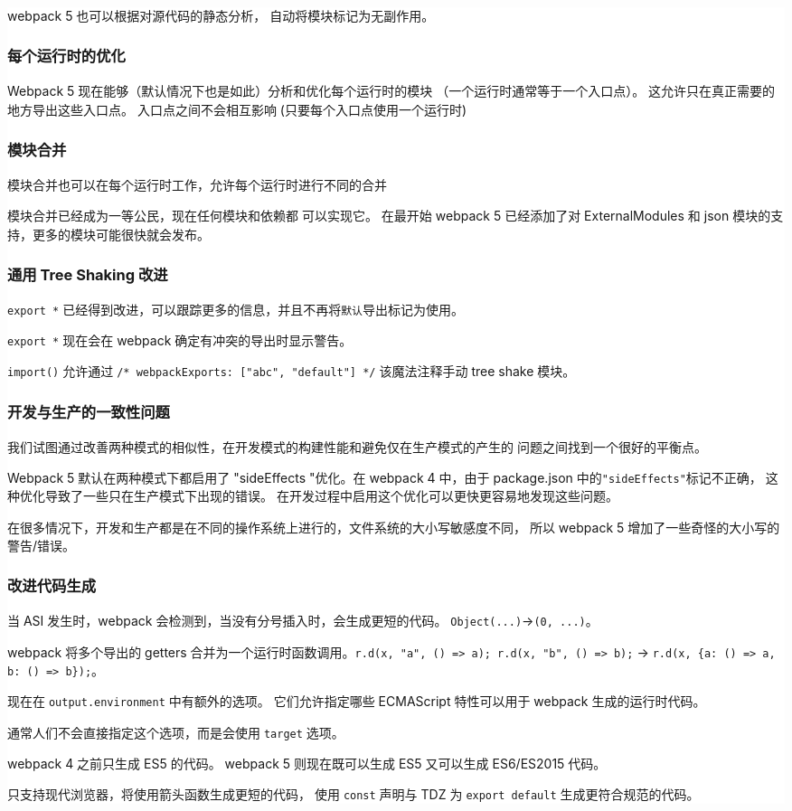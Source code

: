 webpack 5 也可以根据对源代码的静态分析，
自动将模块标记为无副作用。

### 每个运行时的优化

Webpack 5 现在能够（默认情况下也是如此）分析和优化每个运行时的模块
（一个运行时通常等于一个入口点）。
这允许只在真正需要的地方导出这些入口点。
入口点之间不会相互影响 (只要每个入口点使用一个运行时)

### 模块合并

模块合并也可以在每个运行时工作，允许每个运行时进行不同的合并

模块合并已经成为一等公民，现在任何模块和依赖都
可以实现它。
在最开始 webpack 5 已经添加了对 ExternalModules 和 json 模块的支持，更多的模块可能很快就会发布。

### 通用 Tree Shaking 改进

`export *` 已经得到改进，可以跟踪更多的信息，并且不再将`默认`导出标记为使用。

`export *` 现在会在 webpack 确定有冲突的导出时显示警告。

`import()` 允许通过 `/* webpackExports: ["abc", "default"] */` 该魔法注释手动 tree shake 模块。

### 开发与生产的一致性问题

我们试图通过改善两种模式的相似性，在开发模式的构建性能和避免仅在生产模式的产生的
问题之间找到一个很好的平衡点。

Webpack 5 默认在两种模式下都启用了 "sideEffects "优化。在 webpack 4 中，由于 package.json 中的`"sideEffects"`标记不正确，
这种优化导致了一些只在生产模式下出现的错误。
在开发过程中启用这个优化可以更快更容易地发现这些问题。

在很多情况下，开发和生产都是在不同的操作系统上进行的，文件系统的大小写敏感度不同，
所以 webpack 5 增加了一些奇怪的大小写的警告/错误。

### 改进代码生成

当 ASI 发生时，webpack 会检测到，当没有分号插入时，会生成更短的代码。
`Object(...)`->`(0, ...)`。

webpack 将多个导出的 getters 合并为一个运行时函数调用。`r.d(x, "a", () => a); r.d(x, "b", () => b);` -> `r.d(x, {a: () => a, b: () => b});`。

现在在 `output.environment` 中有额外的选项。
它们允许指定哪些 ECMAScript 特性可以用于 webpack 生成的运行时代码。

通常人们不会直接指定这个选项，而是会使用 `target` 选项。

webpack 4 之前只生成 ES5 的代码。
webpack 5 则现在既可以生成 ES5 又可以生成 ES6/ES2015 代码。

只支持现代浏览器，将使用箭头函数生成更短的代码，
使用 `const` 声明与 TDZ 为 `export default` 生成更符合规范的代码。
